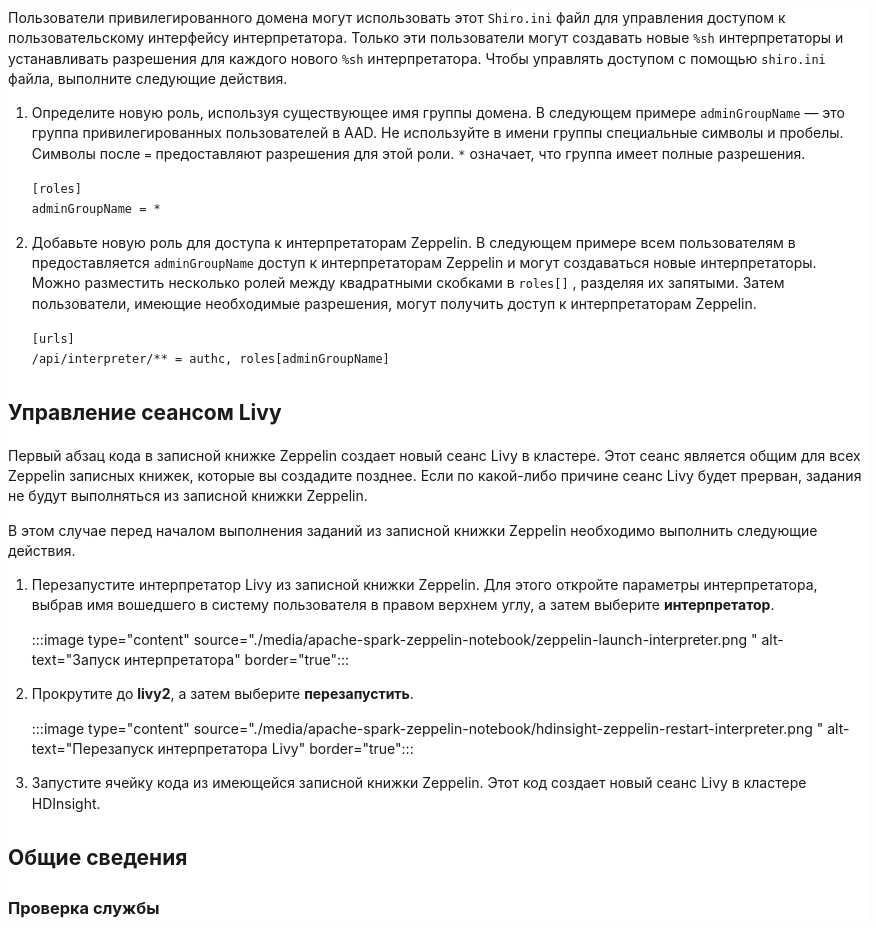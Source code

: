 Пользователи привилегированного домена могут использовать этот `Shiro.ini` файл для управления доступом к пользовательскому интерфейсу интерпретатора. Только эти пользователи могут создавать новые `%sh` интерпретаторы и устанавливать разрешения для каждого нового `%sh` интерпретатора. Чтобы управлять доступом с помощью `shiro.ini` файла, выполните следующие действия.

1. Определите новую роль, используя существующее имя группы домена. В следующем примере `adminGroupName` — это группа привилегированных пользователей в AAD. Не используйте в имени группы специальные символы и пробелы. Символы после `=` предоставляют разрешения для этой роли. `*` означает, что группа имеет полные разрешения.

    ```
    [roles]
    adminGroupName = *
    ```

2. Добавьте новую роль для доступа к интерпретаторам Zeppelin. В следующем примере всем пользователям в предоставляется `adminGroupName` доступ к интерпретаторам Zeppelin и могут создаваться новые интерпретаторы. Можно разместить несколько ролей между квадратными скобками в `roles[]` , разделяя их запятыми. Затем пользователи, имеющие необходимые разрешения, могут получить доступ к интерпретаторам Zeppelin.

    ```
    [urls]
    /api/interpreter/** = authc, roles[adminGroupName]
    ```

## <a name="livy-session-management"></a>Управление сеансом Livy

Первый абзац кода в записной книжке Zeppelin создает новый сеанс Livy в кластере. Этот сеанс является общим для всех Zeppelin записных книжек, которые вы создадите позднее. Если по какой-либо причине сеанс Livy будет прерван, задания не будут выполняться из записной книжки Zeppelin.

В этом случае перед началом выполнения заданий из записной книжки Zeppelin необходимо выполнить следующие действия.  

1. Перезапустите интерпретатор Livy из записной книжки Zeppelin. Для этого откройте параметры интерпретатора, выбрав имя вошедшего в систему пользователя в правом верхнем углу, а затем выберите **интерпретатор**.

    :::image type="content" source="./media/apache-spark-zeppelin-notebook/zeppelin-launch-interpreter.png " alt-text="Запуск интерпретатора" border="true":::

2. Прокрутите до **livy2**, а затем выберите **перезапустить**.

    :::image type="content" source="./media/apache-spark-zeppelin-notebook/hdinsight-zeppelin-restart-interpreter.png " alt-text="Перезапуск интерпретатора Livy" border="true":::

3. Запустите ячейку кода из имеющейся записной книжки Zeppelin. Этот код создает новый сеанс Livy в кластере HDInsight.

## <a name="general-information"></a>Общие сведения

### <a name="validate-service"></a>Проверка службы
